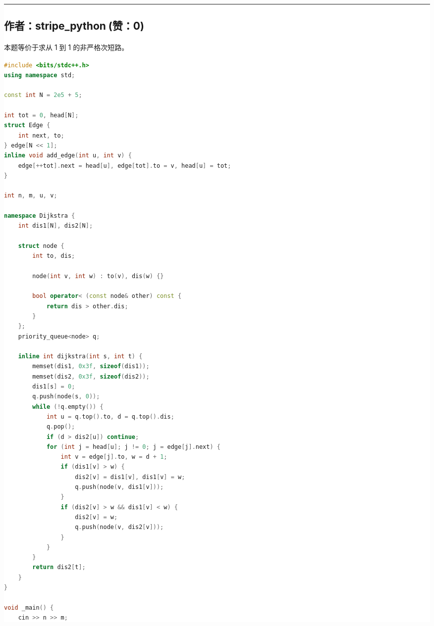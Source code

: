 
---

## 作者：stripe_python (赞：0)

本题等价于求从 $1$ 到 $1$ 的非严格次短路。

```cpp
#include <bits/stdc++.h>
using namespace std;

const int N = 2e5 + 5;

int tot = 0, head[N];
struct Edge {
	int next, to;
} edge[N << 1];
inline void add_edge(int u, int v) {
	edge[++tot].next = head[u], edge[tot].to = v, head[u] = tot;
}

int n, m, u, v;

namespace Dijkstra {
	int dis1[N], dis2[N];
	
	struct node {
		int to, dis;
		
		node(int v, int w) : to(v), dis(w) {}
		
		bool operator< (const node& other) const {
			return dis > other.dis;
		}
	};
	priority_queue<node> q;
	
	inline int dijkstra(int s, int t) {
		memset(dis1, 0x3f, sizeof(dis1));
		memset(dis2, 0x3f, sizeof(dis2));
		dis1[s] = 0;
		q.push(node(s, 0));
		while (!q.empty()) {
			int u = q.top().to, d = q.top().dis;
			q.pop();
			if (d > dis2[u]) continue;
			for (int j = head[u]; j != 0; j = edge[j].next) {
				int v = edge[j].to, w = d + 1;
				if (dis1[v] > w) {
					dis2[v] = dis1[v], dis1[v] = w;
					q.push(node(v, dis1[v]));
				} 
				if (dis2[v] > w && dis1[v] < w) {
					dis2[v] = w;
					q.push(node(v, dis2[v]));
				}
			}
		}
		return dis2[t];
	}
}

void _main() {
	cin >> n >> m;
```

[problemUrl]: https://atcoder.jp/contests/abc376/tasks/abc376_d